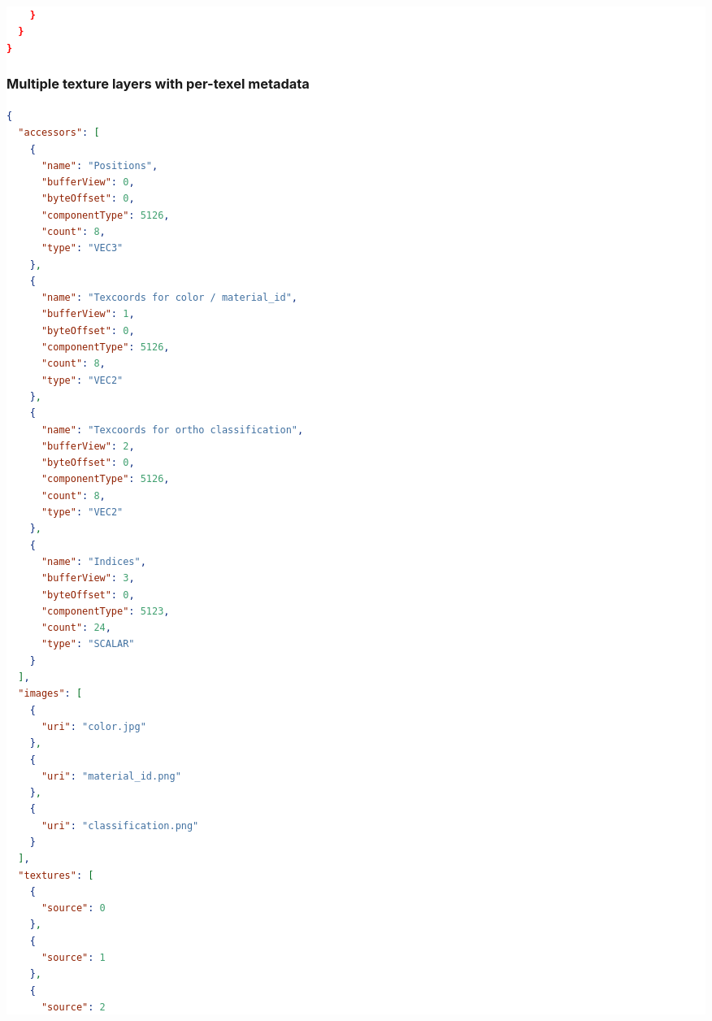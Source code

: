 ```json
    }
  }
}
```

### Multiple texture layers with per-texel metadata

```json
{
  "accessors": [
    {
      "name": "Positions",
      "bufferView": 0,
      "byteOffset": 0,
      "componentType": 5126,
      "count": 8,
      "type": "VEC3"
    },
    {
      "name": "Texcoords for color / material_id",
      "bufferView": 1,
      "byteOffset": 0,
      "componentType": 5126,
      "count": 8,
      "type": "VEC2"
    },
    {
      "name": "Texcoords for ortho classification",
      "bufferView": 2,
      "byteOffset": 0,
      "componentType": 5126,
      "count": 8,
      "type": "VEC2"
    },
    {
      "name": "Indices",
      "bufferView": 3,
      "byteOffset": 0,
      "componentType": 5123,
      "count": 24,
      "type": "SCALAR"
    }
  ],
  "images": [
    {
      "uri": "color.jpg"
    },
    {
      "uri": "material_id.png"
    },
    {
      "uri": "classification.png"
    }
  ],
  "textures": [
    {
      "source": 0
    },
    {
      "source": 1
    },
    {
      "source": 2
```